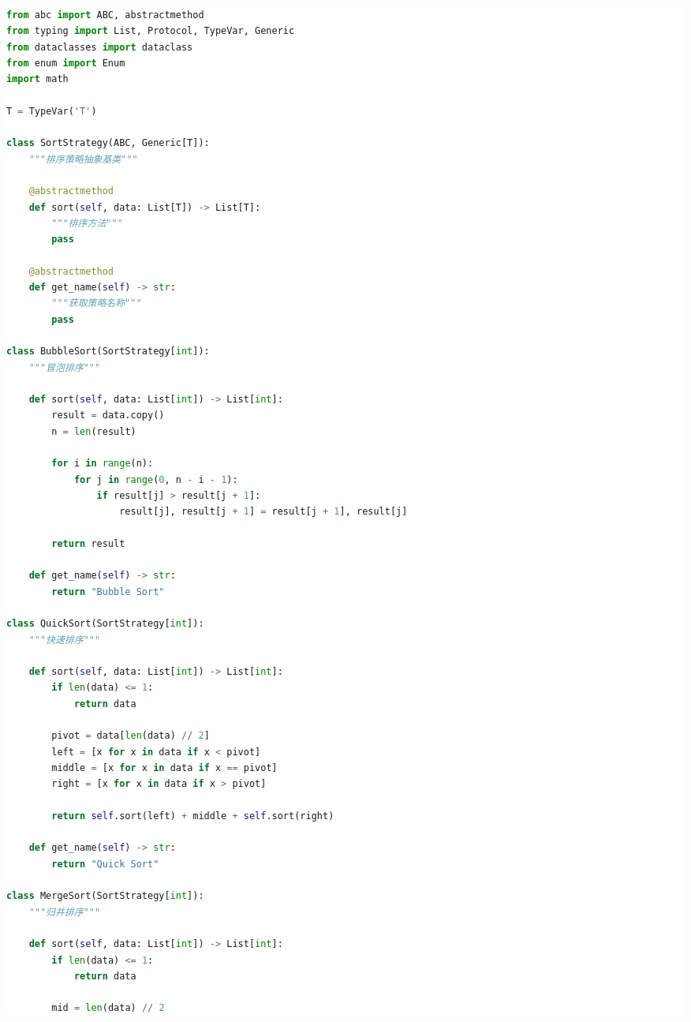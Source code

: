 ```python
from abc import ABC, abstractmethod
from typing import List, Protocol, TypeVar, Generic
from dataclasses import dataclass
from enum import Enum
import math

T = TypeVar('T')

class SortStrategy(ABC, Generic[T]):
    """排序策略抽象基类"""

    @abstractmethod
    def sort(self, data: List[T]) -> List[T]:
        """排序方法"""
        pass

    @abstractmethod
    def get_name(self) -> str:
        """获取策略名称"""
        pass

class BubbleSort(SortStrategy[int]):
    """冒泡排序"""

    def sort(self, data: List[int]) -> List[int]:
        result = data.copy()
        n = len(result)

        for i in range(n):
            for j in range(0, n - i - 1):
                if result[j] > result[j + 1]:
                    result[j], result[j + 1] = result[j + 1], result[j]

        return result

    def get_name(self) -> str:
        return "Bubble Sort"

class QuickSort(SortStrategy[int]):
    """快速排序"""

    def sort(self, data: List[int]) -> List[int]:
        if len(data) <= 1:
            return data

        pivot = data[len(data) // 2]
        left = [x for x in data if x < pivot]
        middle = [x for x in data if x == pivot]
        right = [x for x in data if x > pivot]

        return self.sort(left) + middle + self.sort(right)

    def get_name(self) -> str:
        return "Quick Sort"

class MergeSort(SortStrategy[int]):
    """归并排序"""

    def sort(self, data: List[int]) -> List[int]:
        if len(data) <= 1:
            return data

        mid = len(data) // 2
```